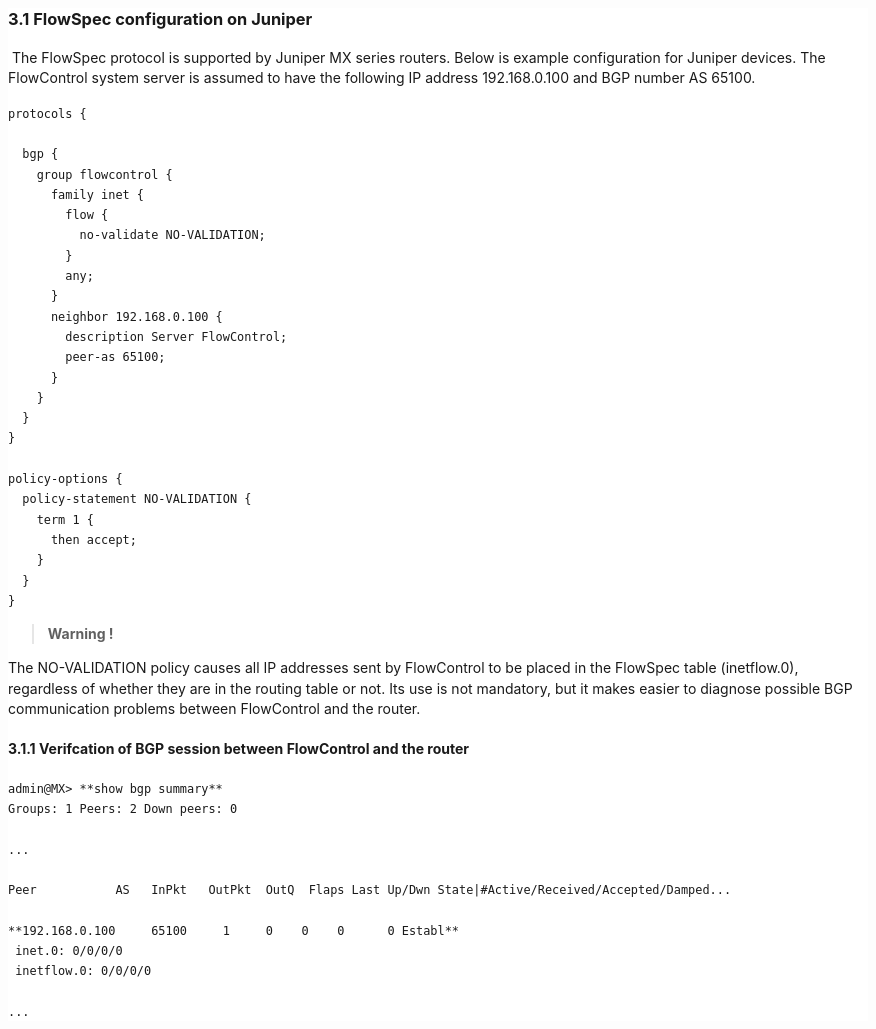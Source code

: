 



### 3.1 FlowSpec configuration on Juniper

​	The FlowSpec protocol is supported by Juniper MX series routers. Below is example configuration for Juniper devices. The FlowControl system server is assumed to have the following IP address 192.168.0.100 and BGP number AS 65100.




```
protocols {

  bgp {
    group flowcontrol {
      family inet {
        flow {
          no-validate NO-VALIDATION;
        }
        any;
      }
      neighbor 192.168.0.100 {
        description Server FlowControl;
        peer-as 65100;
      }
    }
  }
}

policy-options {
  policy-statement NO-VALIDATION {
    term 1 {
      then accept;
    }
  }
}
```

>**Warning !**
>
The NO-VALIDATION policy causes all IP addresses sent by FlowControl to be placed in the FlowSpec table (inetflow.0), regardless of whether they are in the routing table or not. Its use is not mandatory, but it makes easier to diagnose possible BGP communication problems between FlowControl and the router.
>


#### 3.1.1 Verifcation of BGP session between FlowControl and the router

```
admin@MX> **show bgp summary**
Groups: 1 Peers: 2 Down peers: 0

...

Peer           AS   InPkt   OutPkt  OutQ  Flaps Last Up/Dwn State|#Active/Received/Accepted/Damped...

**192.168.0.100     65100     1     0    0    0      0 Establ**
 inet.0: 0/0/0/0
 inetflow.0: 0/0/0/0

...

```
